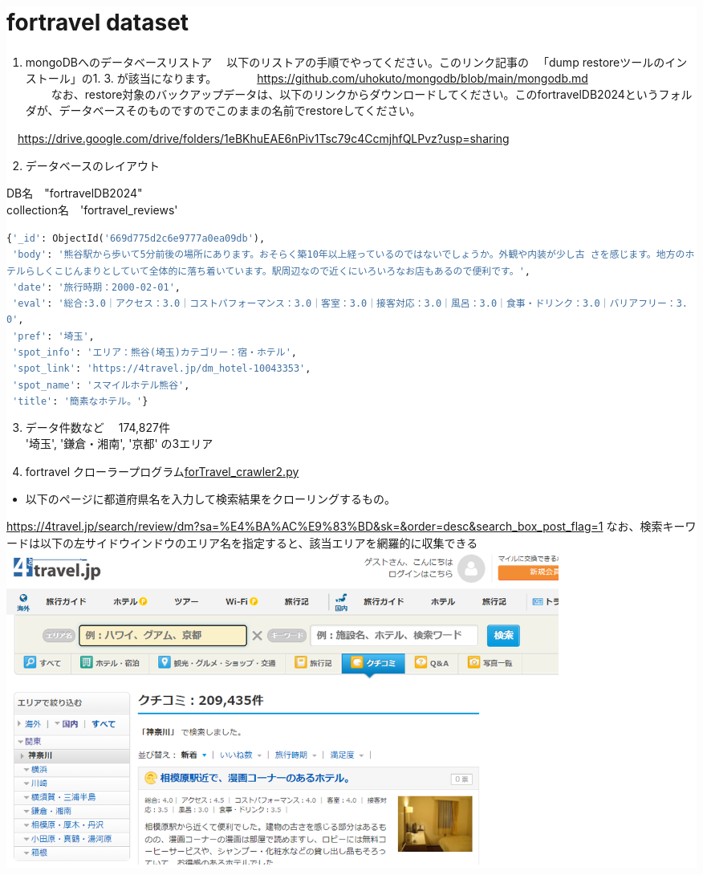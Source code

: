 # fortravel dataset


1. mongoDBへのデータベースリストア
　以下のリストアの手順でやってください。このリンク記事の
　「dump restoreツールのインストール」の1. 3.   が該当になります。
　　
　https://github.com/uhokuto/mongodb/blob/main/mongodb.md  
　
　なお、restore対象のバックアップデータは、以下のリンクからダウンロードしてください。このfortravelDB2024というフォルダが、データベースそのものですのでこのままの名前でrestoreしてください。

　https://drive.google.com/drive/folders/1eBKhuEAE6nPiv1Tsc79c4CcmjhfQLPvz?usp=sharing

2. データベースのレイアウト

DB名　"fortravelDB2024"  
collection名　'fortravel_reviews'

```python
{'_id': ObjectId('669d775d2c6e9777a0ea09db'),
 'body': '熊谷駅から歩いて5分前後の場所にあります。おそらく築10年以上経っているのではないでしょうか。外観や内装が少し古 さを感じます。地方のホテルらしくこじんまりとしていて全体的に落ち着いています。駅周辺なので近くにいろいろなお店もあるので便利です。',
 'date': '旅行時期：2000-02-01',
 'eval': '総合:3.0｜アクセス：3.0｜コストパフォーマンス：3.0｜客室：3.0｜接客対応：3.0｜風呂：3.0｜食事・ドリンク：3.0｜バリアフリー：3.0',
 'pref': '埼玉',
 'spot_info': 'エリア：熊谷(埼玉)カテゴリー：宿・ホテル',
 'spot_link': 'https://4travel.jp/dm_hotel-10043353',
 'spot_name': 'スマイルホテル熊谷',
 'title': '簡素なホテル。'}
 ```

3. データ件数など
　174,827件  
   '埼玉',  '鎌倉・湘南',   '京都' の3エリア

3. fortravel クローラープログラム[forTravel_crawler2.py](forTravel_crawler2.py)

- 以下のページに都道府県名を入力して検索結果をクローリングするもの。

https://4travel.jp/search/review/dm?sa=%E4%BA%AC%E9%83%BD&sk=&order=desc&search_box_post_flag=1
なお、検索キーワードは以下の左サイドウインドウのエリア名を指定すると、該当エリアを網羅的に収集できる
<img src="fortravel.png" width="80%">